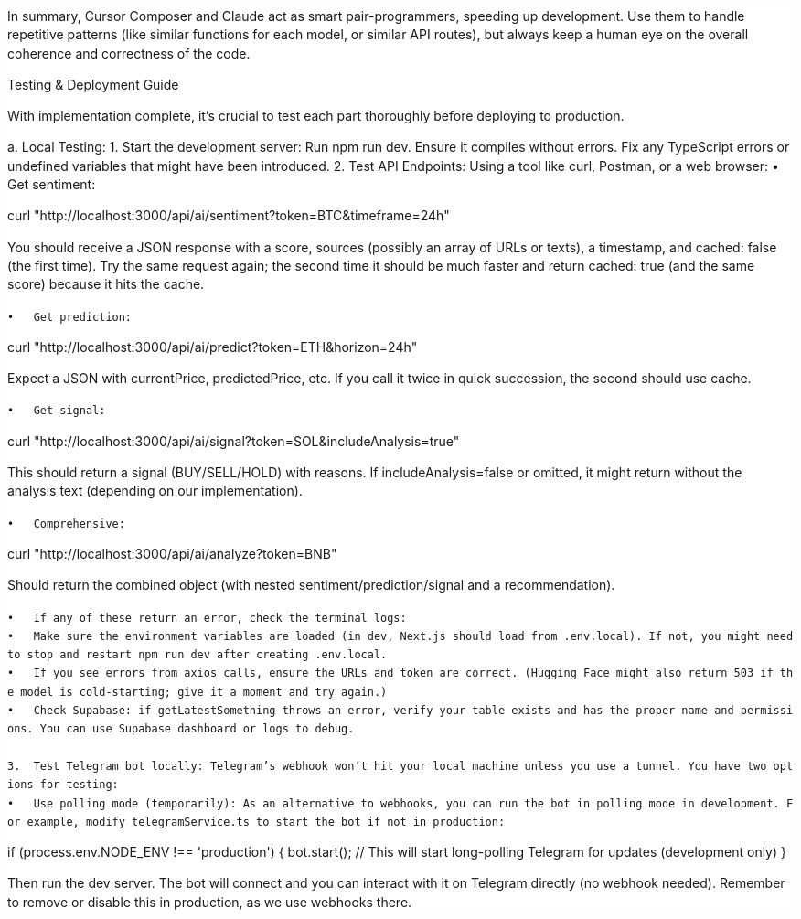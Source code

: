 In summary, Cursor Composer and Claude act as smart pair-programmers, speeding up development. Use them to handle repetitive patterns (like similar functions for each model, or similar API routes), but always keep a human eye on the overall coherence and correctness of the code.

Testing & Deployment Guide

With implementation complete, it’s crucial to test each part thoroughly before deploying to production.

a. Local Testing: 1. Start the development server: Run npm run dev. Ensure it compiles without errors. Fix any TypeScript errors or undefined variables that might have been introduced. 2. Test API Endpoints: Using a tool like curl, Postman, or a web browser:
• Get sentiment:

curl "http://localhost:3000/api/ai/sentiment?token=BTC&timeframe=24h"

You should receive a JSON response with a score, sources (possibly an array of URLs or texts), a timestamp, and cached: false (the first time). Try the same request again; the second time it should be much faster and return cached: true (and the same score) because it hits the cache.

    •	Get prediction:

curl "http://localhost:3000/api/ai/predict?token=ETH&horizon=24h"

Expect a JSON with currentPrice, predictedPrice, etc. If you call it twice in quick succession, the second should use cache.

    •	Get signal:

curl "http://localhost:3000/api/ai/signal?token=SOL&includeAnalysis=true"

This should return a signal (BUY/SELL/HOLD) with reasons. If includeAnalysis=false or omitted, it might return without the analysis text (depending on our implementation).

    •	Comprehensive:

curl "http://localhost:3000/api/ai/analyze?token=BNB"

Should return the combined object (with nested sentiment/prediction/signal and a recommendation).

    •	If any of these return an error, check the terminal logs:
    •	Make sure the environment variables are loaded (in dev, Next.js should load from .env.local). If not, you might need to stop and restart npm run dev after creating .env.local.
    •	If you see errors from axios calls, ensure the URLs and token are correct. (Hugging Face might also return 503 if the model is cold-starting; give it a moment and try again.)
    •	Check Supabase: if getLatestSomething throws an error, verify your table exists and has the proper name and permissions. You can use Supabase dashboard or logs to debug.

    3.	Test Telegram bot locally: Telegram’s webhook won’t hit your local machine unless you use a tunnel. You have two options for testing:
    •	Use polling mode (temporarily): As an alternative to webhooks, you can run the bot in polling mode in development. For example, modify telegramService.ts to start the bot if not in production:

if (process.env.NODE_ENV !== 'production') {
bot.start(); // This will start long-polling Telegram for updates (development only)
}

Then run the dev server. The bot will connect and you can interact with it on Telegram directly (no webhook needed). Remember to remove or disable this in production, as we use webhooks there.

